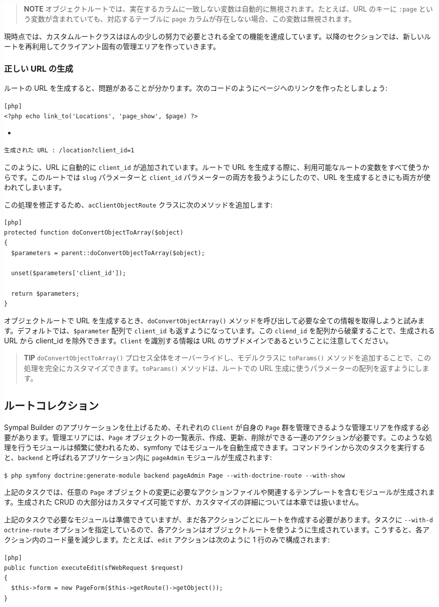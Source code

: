>**NOTE**
>オブジェクトルートでは、実在するカラムに一致しない変数は自動的に無視されます。たとえば、URL のキーに `:page` という変数が含まれていても、対応するテーブルに `page` カラムが存在しない場合、この変数は無視されます。

現時点では、カスタムルートクラスはほんの少しの努力で必要とされる全ての機能を達成しています。以降のセクションでは、新しいルートを再利用してクライアント固有の管理エリアを作っていきます。

### 正しい URL の生成

ルートの URL を生成すると、問題があることが分かります。次のコードのようにページへのリンクを作ったとしましょう:

    [php]
    <?php echo link_to('Locations', 'page_show', $page) ?>

-

    生成された URL : /location?client_id=1

このように、URL に自動的に `client_id` が追加されています。ルートで URL を生成する際に、利用可能なルートの変数をすべて使うからです。このルートでは `slug` パラメーターと `client_id` パラメーターの両方を扱うようにしたので、URL を生成するときにも両方が使われてしまいます。

この処理を修正するため、`acClientObjectRoute` クラスに次のメソッドを追加します:

    [php]
    protected function doConvertObjectToArray($object)
    {
      $parameters = parent::doConvertObjectToArray($object);

      unset($parameters['client_id']);

      return $parameters;
    }

オブジェクトルートで URL を生成するとき、`doConvertObjectArray()` メソッドを呼び出して必要な全ての情報を取得しようと試みます。デフォルトでは、`$parameter` 配列で `client_id` も返すようになっています。この `cliend_id` を配列から破棄することで、生成される URL から client_id を除外できます。`Client` を識別する情報は URL のサブドメインであるということに注意してください。

>**TIP**
>`doConvertObjectToArray()` プロセス全体をオーバーライドし、モデルクラスに `toParams()` メソッドを追加することで、この処理を完全にカスタマイズできます。`toParams()` メソッドは、ルートでの URL 生成に使うパラメーターの配列を返すようにします。

ルートコレクション
------------------

Sympal Builder のアプリケーションを仕上げるため、それぞれの `Client` が自身の `Page` 群を管理できるような管理エリアを作成する必要があります。管理エリアには、`Page` オブジェクトの一覧表示、作成、更新、削除ができる一連のアクションが必要です。このような処理を行うモジュールは頻繁に使われるため、symfony ではモジュールを自動生成できます。コマンドラインから次のタスクを実行すると、`backend` と呼ばれるアプリケーション内に `pageAdmin` モジュールが生成されます:

    $ php symfony doctrine:generate-module backend pageAdmin Page --with-doctrine-route --with-show

上記のタスクでは、任意の `Page` オブジェクトの変更に必要なアクションファイルや関連するテンプレートを含むモジュールが生成されます。生成された CRUD の大部分はカスタマイズ可能ですが、カスタマイズの詳細については本章では扱いません。

上記のタスクで必要なモジュールは準備できていますが、まだ各アクションごとにルートを作成する必要があります。タスクに `--with-doctrine-route` オプションを指定しているので、各アクションはオブジェクトルートを使うように生成されています。こうすると、各アクション内のコード量を減少します。たとえば、`edit` アクションは次のように 1 行のみで構成されます:

    [php]
    public function executeEdit(sfWebRequest $request)
    {
      $this->form = new PageForm($this->getRoute()->getObject());
    }
